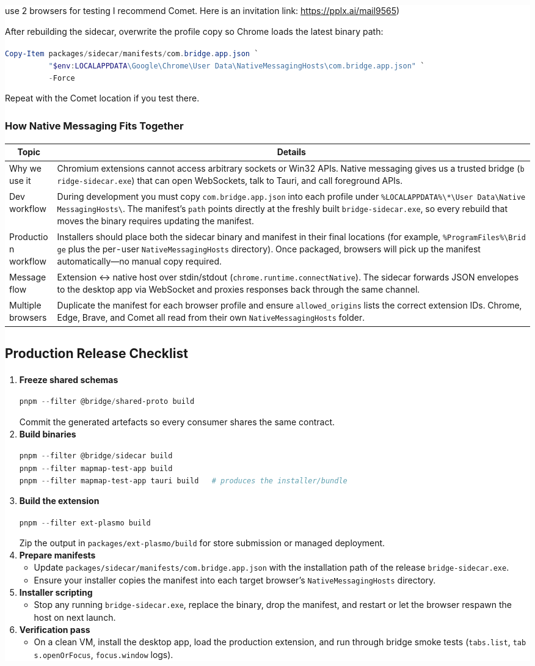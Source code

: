 use 2 browsers for testing
I recommend Comet.
Here is an invitation link: https://pplx.ai/mail9565)


After rebuilding the sidecar, overwrite the profile copy so Chrome loads the latest binary path:

```powershell
Copy-Item packages/sidecar/manifests/com.bridge.app.json `
          "$env:LOCALAPPDATA\Google\Chrome\User Data\NativeMessagingHosts\com.bridge.app.json" `
          -Force
```

Repeat with the Comet location if you test there.

### How Native Messaging Fits Together

| Topic | Details |
| --- | --- |
| Why we use it | Chromium extensions cannot access arbitrary sockets or Win32 APIs. Native messaging gives us a trusted bridge (`bridge-sidecar.exe`) that can open WebSockets, talk to Tauri, and call foreground APIs. |
| Dev workflow | During development you must copy `com.bridge.app.json` into each profile under `%LOCALAPPDATA%\*\User Data\NativeMessagingHosts\`. The manifest’s `path` points directly at the freshly built `bridge-sidecar.exe`, so every rebuild that moves the binary requires updating the manifest. |
| Production workflow | Installers should place both the sidecar binary and manifest in their final locations (for example, `%ProgramFiles%\Bridge` plus the per-user `NativeMessagingHosts` directory). Once packaged, browsers will pick up the manifest automatically—no manual copy required. |
| Message flow | Extension ↔ native host over stdin/stdout (`chrome.runtime.connectNative`). The sidecar forwards JSON envelopes to the desktop app via WebSocket and proxies responses back through the same channel. |
| Multiple browsers | Duplicate the manifest for each browser profile and ensure `allowed_origins` lists the correct extension IDs. Chrome, Edge, Brave, and Comet all read from their own `NativeMessagingHosts` folder. |

## Production Release Checklist

1. **Freeze shared schemas**  
   ```powershell
   pnpm --filter @bridge/shared-proto build
   ```
   Commit the generated artefacts so every consumer shares the same contract.
2. **Build binaries**  
   ```powershell
   pnpm --filter @bridge/sidecar build
   pnpm --filter mapmap-test-app build
   pnpm --filter mapmap-test-app tauri build   # produces the installer/bundle
   ```
3. **Build the extension**  
   ```powershell
   pnpm --filter ext-plasmo build
   ```
   Zip the output in `packages/ext-plasmo/build` for store submission or managed deployment.
4. **Prepare manifests**  
   - Update `packages/sidecar/manifests/com.bridge.app.json` with the installation path of the release `bridge-sidecar.exe`.  
   - Ensure your installer copies the manifest into each target browser’s `NativeMessagingHosts` directory.
5. **Installer scripting**  
   - Stop any running `bridge-sidecar.exe`, replace the binary, drop the manifest, and restart or let the browser respawn the host on next launch.
6. **Verification pass**  
   - On a clean VM, install the desktop app, load the production extension, and run through bridge smoke tests (`tabs.list`, `tabs.openOrFocus`, `focus.window` logs).
